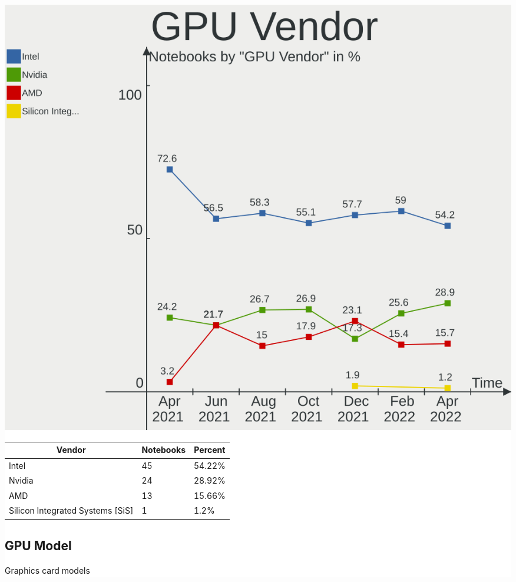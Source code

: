 ![GPU Vendor](./images/line_chart/gpu_vendor.svg)

| Vendor                           | Notebooks | Percent |
|----------------------------------|-----------|---------|
| Intel                            | 45        | 54.22%  |
| Nvidia                           | 24        | 28.92%  |
| AMD                              | 13        | 15.66%  |
| Silicon Integrated Systems [SiS] | 1         | 1.2%    |

GPU Model
---------

Graphics card models
